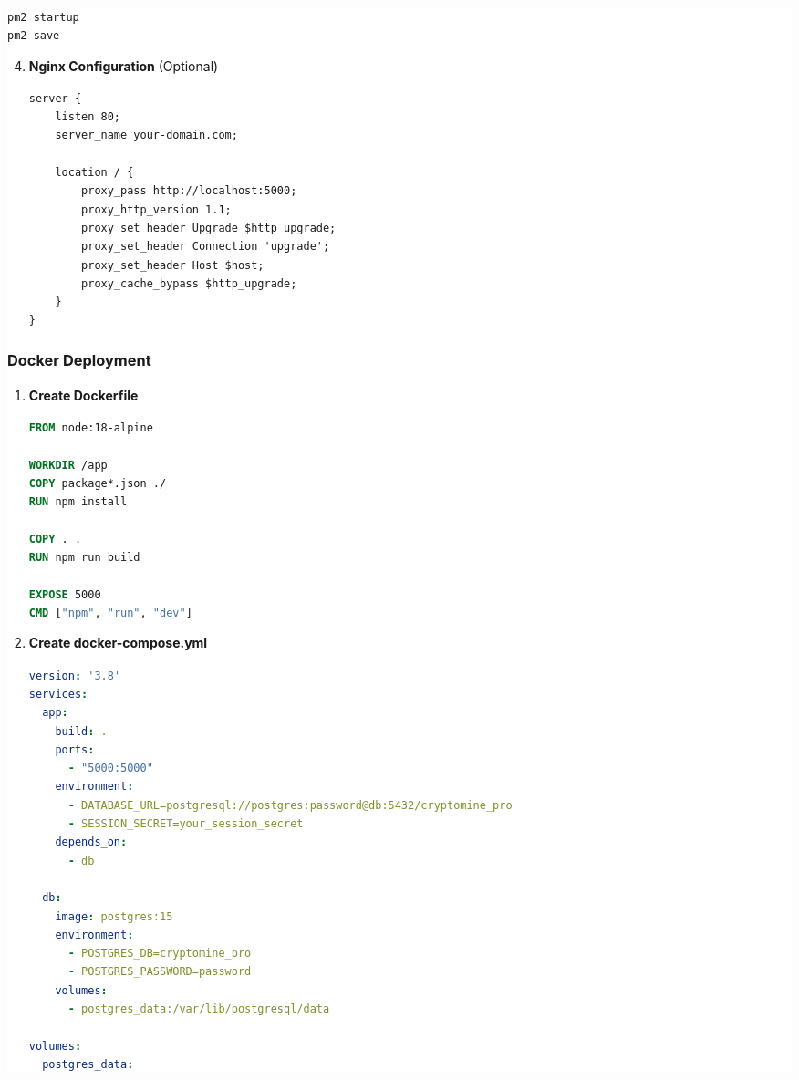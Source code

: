    ```bash
   pm2 startup
   pm2 save
   ```

4. **Nginx Configuration** (Optional)
   ```nginx
   server {
       listen 80;
       server_name your-domain.com;
       
       location / {
           proxy_pass http://localhost:5000;
           proxy_http_version 1.1;
           proxy_set_header Upgrade $http_upgrade;
           proxy_set_header Connection 'upgrade';
           proxy_set_header Host $host;
           proxy_cache_bypass $http_upgrade;
       }
   }
   ```

### Docker Deployment

1. **Create Dockerfile**
   ```dockerfile
   FROM node:18-alpine
   
   WORKDIR /app
   COPY package*.json ./
   RUN npm install
   
   COPY . .
   RUN npm run build
   
   EXPOSE 5000
   CMD ["npm", "run", "dev"]
   ```

2. **Create docker-compose.yml**
   ```yaml
   version: '3.8'
   services:
     app:
       build: .
       ports:
         - "5000:5000"
       environment:
         - DATABASE_URL=postgresql://postgres:password@db:5432/cryptomine_pro
         - SESSION_SECRET=your_session_secret
       depends_on:
         - db
     
     db:
       image: postgres:15
       environment:
         - POSTGRES_DB=cryptomine_pro
         - POSTGRES_PASSWORD=password
       volumes:
         - postgres_data:/var/lib/postgresql/data
   
   volumes:
     postgres_data:
   ```

